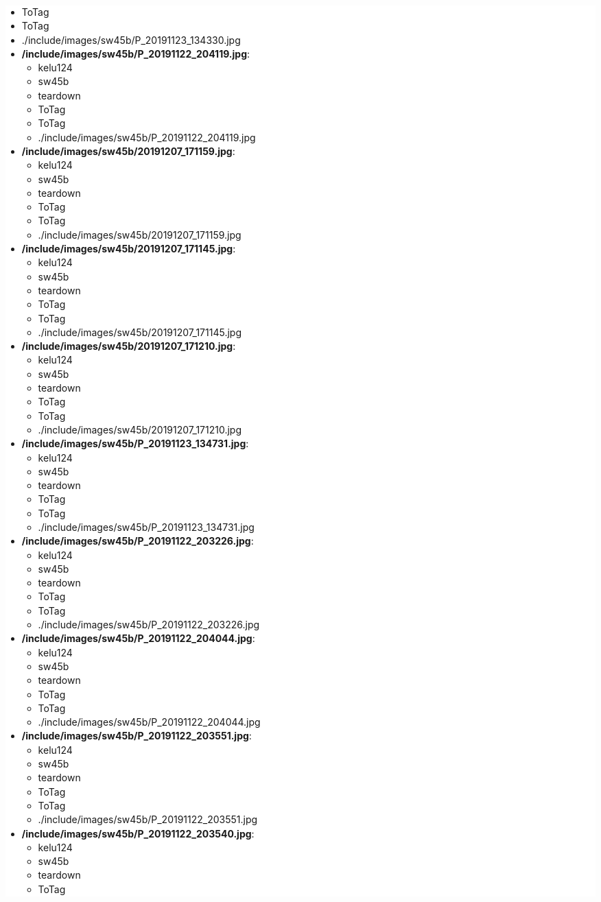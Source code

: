   * ToTag
  * ToTag
  * ./include/images/sw45b/P_20191123_134330.jpg
* __/include/images/sw45b/P_20191122_204119.jpg__:
  * kelu124
  * sw45b
  * teardown
  * ToTag
  * ToTag
  * ./include/images/sw45b/P_20191122_204119.jpg
* __/include/images/sw45b/20191207_171159.jpg__:
  * kelu124
  * sw45b
  * teardown
  * ToTag
  * ToTag
  * ./include/images/sw45b/20191207_171159.jpg
* __/include/images/sw45b/20191207_171145.jpg__:
  * kelu124
  * sw45b
  * teardown
  * ToTag
  * ToTag
  * ./include/images/sw45b/20191207_171145.jpg
* __/include/images/sw45b/20191207_171210.jpg__:
  * kelu124
  * sw45b
  * teardown
  * ToTag
  * ToTag
  * ./include/images/sw45b/20191207_171210.jpg
* __/include/images/sw45b/P_20191123_134731.jpg__:
  * kelu124
  * sw45b
  * teardown
  * ToTag
  * ToTag
  * ./include/images/sw45b/P_20191123_134731.jpg
* __/include/images/sw45b/P_20191122_203226.jpg__:
  * kelu124
  * sw45b
  * teardown
  * ToTag
  * ToTag
  * ./include/images/sw45b/P_20191122_203226.jpg
* __/include/images/sw45b/P_20191122_204044.jpg__:
  * kelu124
  * sw45b
  * teardown
  * ToTag
  * ToTag
  * ./include/images/sw45b/P_20191122_204044.jpg
* __/include/images/sw45b/P_20191122_203551.jpg__:
  * kelu124
  * sw45b
  * teardown
  * ToTag
  * ToTag
  * ./include/images/sw45b/P_20191122_203551.jpg
* __/include/images/sw45b/P_20191122_203540.jpg__:
  * kelu124
  * sw45b
  * teardown
  * ToTag